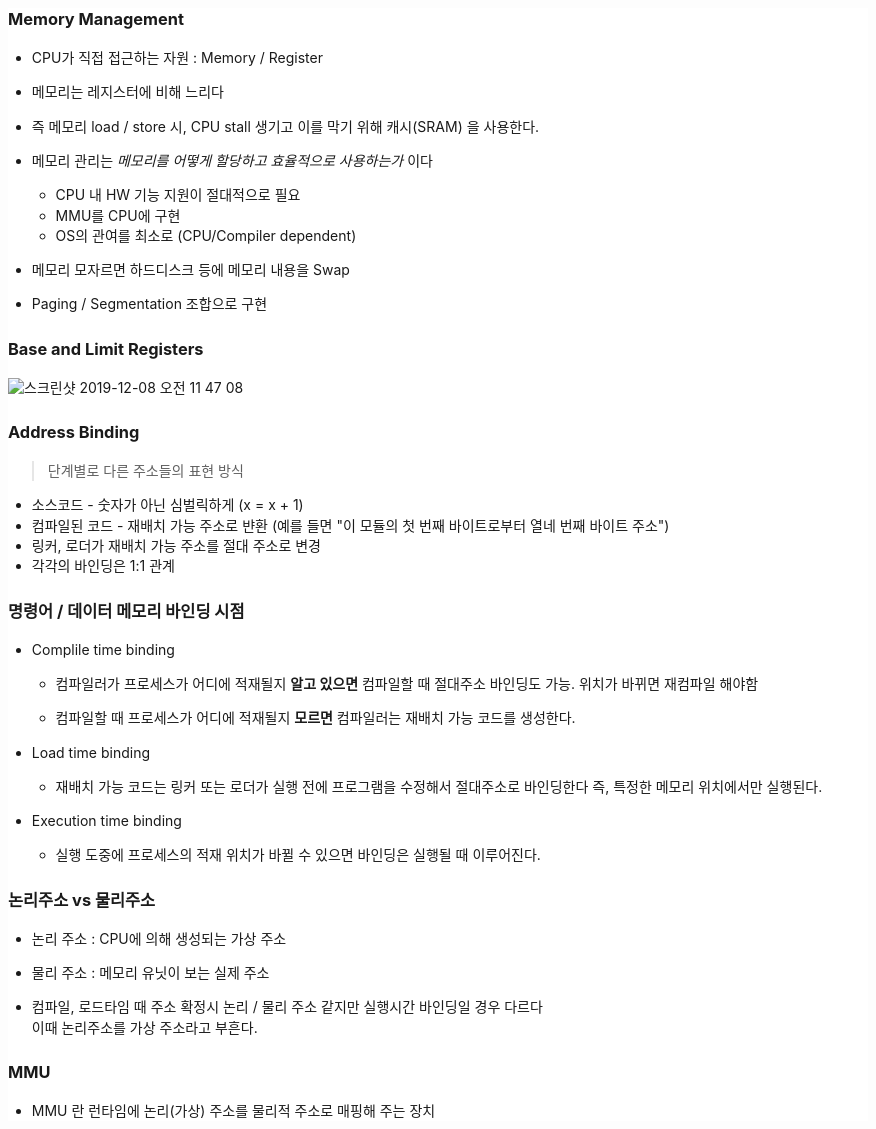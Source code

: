 ### Memory Management

- CPU가 직접 접근하는 자원 : Memory / Register

- 메모리는 레지스터에 비해 느리다 

- 즉 메모리 load / store 시, CPU stall 생기고 이를 막기 위해 캐시(SRAM) 을 사용한다.

- 메모리 관리는 *메모리를 어떻게 할당하고 효율적으로 사용하는가* 이다
    - CPU 내 HW 기능 지원이 절대적으로 필요
    - MMU를 CPU에 구현
    - OS의 관여를 최소로 (CPU/Compiler dependent)

- 메모리 모자르면 하드디스크 등에 메모리 내용을 Swap 

- Paging / Segmentation 조합으로 구현

### Base and Limit Registers

<img width="481" alt="스크린샷 2019-12-08 오전 11 47 08" src="https://user-images.githubusercontent.com/26560119/70383389-92706780-19b0-11ea-856b-0537ff8c5615.png">

### Address Binding

> 단계별로 다른 주소들의 표현 방식

- 소스코드 - 숫자가 아닌 심벌릭하게 (x = x + 1)
- 컴파일된 코드 - 재배치 가능 주소로 뱐환 (예를 들면 "이 모듈의 첫 번째 바이트로부터 열네 번째 바이트 주소")
- 링커, 로더가 재배치 가능 주소를 절대 주소로 변경
- 각각의 바인딩은 1:1 관계

### 명령어 / 데이터 메모리 바인딩 시점

- Complile time binding

    - 컴파일러가 프로세스가 어디에 적재될지 **알고 있으면** 컴파일할 때 절대주소 바인딩도 가능. 위치가 바뀌면 재컴파일 해야함 

    - 컴파일할 때 프로세스가 어디에 적재될지 **모르면** 컴파일러는 재배치 가능 코드를 생성한다. 

- Load time binding

    - 재배치 가능 코드는 링커 또는 로더가 실행 전에 프로그램을 수정해서 절대주소로 바인딩한다 즉, 특정한 메모리 위치에서만 실행된다.

- Execution time binding

    - 실행 도중에 프로세스의 적재 위치가 바뀔 수 있으면 바인딩은 실행될 때 이루어진다.

### 논리주소 vs 물리주소 

- 논리 주소 : CPU에 의해 생성되는 가상 주소

- 물리 주소 : 메모리 유닛이 보는 실제 주소 

- 컴파일, 로드타임 때 주소 확정시 논리 / 물리 주소 같지만 실행시간 바인딩일 경우 다르다  
이때 논리주소를 가상 주소라고 부흔다.

### MMU

- MMU 란 런타임에 논리(가상) 주소를 물리적 주소로 매핑해 주는 장치
